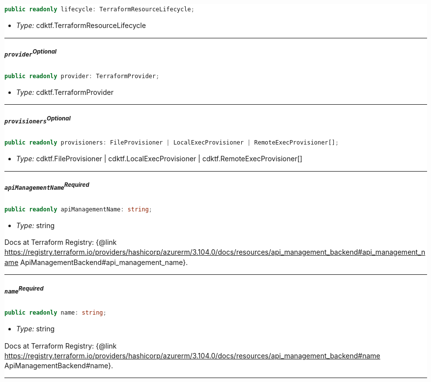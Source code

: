 ```typescript
public readonly lifecycle: TerraformResourceLifecycle;
```

- *Type:* cdktf.TerraformResourceLifecycle

---

##### `provider`<sup>Optional</sup> <a name="provider" id="@cdktf/provider-azurerm.apiManagementBackend.ApiManagementBackendConfig.property.provider"></a>

```typescript
public readonly provider: TerraformProvider;
```

- *Type:* cdktf.TerraformProvider

---

##### `provisioners`<sup>Optional</sup> <a name="provisioners" id="@cdktf/provider-azurerm.apiManagementBackend.ApiManagementBackendConfig.property.provisioners"></a>

```typescript
public readonly provisioners: FileProvisioner | LocalExecProvisioner | RemoteExecProvisioner[];
```

- *Type:* cdktf.FileProvisioner | cdktf.LocalExecProvisioner | cdktf.RemoteExecProvisioner[]

---

##### `apiManagementName`<sup>Required</sup> <a name="apiManagementName" id="@cdktf/provider-azurerm.apiManagementBackend.ApiManagementBackendConfig.property.apiManagementName"></a>

```typescript
public readonly apiManagementName: string;
```

- *Type:* string

Docs at Terraform Registry: {@link https://registry.terraform.io/providers/hashicorp/azurerm/3.104.0/docs/resources/api_management_backend#api_management_name ApiManagementBackend#api_management_name}.

---

##### `name`<sup>Required</sup> <a name="name" id="@cdktf/provider-azurerm.apiManagementBackend.ApiManagementBackendConfig.property.name"></a>

```typescript
public readonly name: string;
```

- *Type:* string

Docs at Terraform Registry: {@link https://registry.terraform.io/providers/hashicorp/azurerm/3.104.0/docs/resources/api_management_backend#name ApiManagementBackend#name}.

---